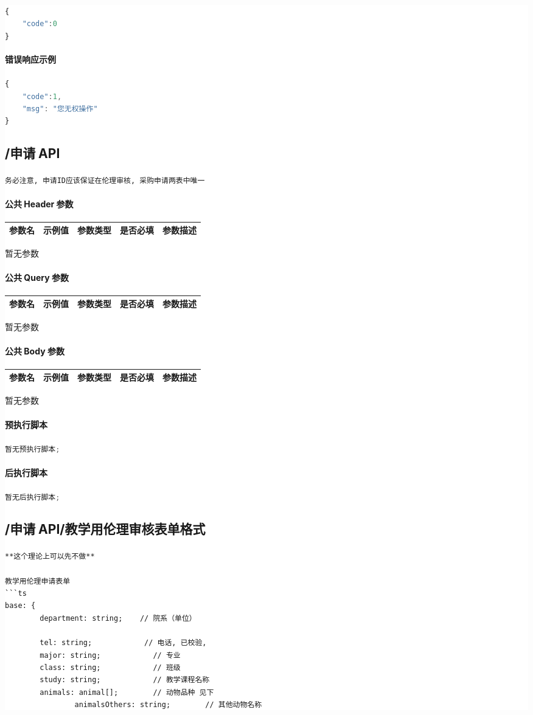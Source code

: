 ```javascript
{
    "code":0
}
```

#### 错误响应示例

```javascript
{
    "code":1,
    "msg": "您无权操作"
}
```

## /申请 API

```text
务必注意, 申请ID应该保证在伦理审核, 采购申请两表中唯一
```

#### 公共 Header 参数

| 参数名 | 示例值 | 参数类型 | 是否必填 | 参数描述 |
| ------ | ------ | -------- | -------- | -------- |

暂无参数

#### 公共 Query 参数

| 参数名 | 示例值 | 参数类型 | 是否必填 | 参数描述 |
| ------ | ------ | -------- | -------- | -------- |

暂无参数

#### 公共 Body 参数

| 参数名 | 示例值 | 参数类型 | 是否必填 | 参数描述 |
| ------ | ------ | -------- | -------- | -------- |

暂无参数

#### 预执行脚本

```javascript
暂无预执行脚本;
```

#### 后执行脚本

```javascript
暂无后执行脚本;
```

## /申请 API/教学用伦理审核表单格式

````text
**这个理论上可以先不做**

教学用伦理申请表单
```ts
base: {
		department: string;    // 院系（单位）

		tel: string;            // 电话, 已校验,
		major: string;            // 专业
		class: string;            // 班级
		study: string;            // 教学课程名称
		animals: animal[];        // 动物品种 见下
                animalsOthers: string;        // 其他动物名称
````